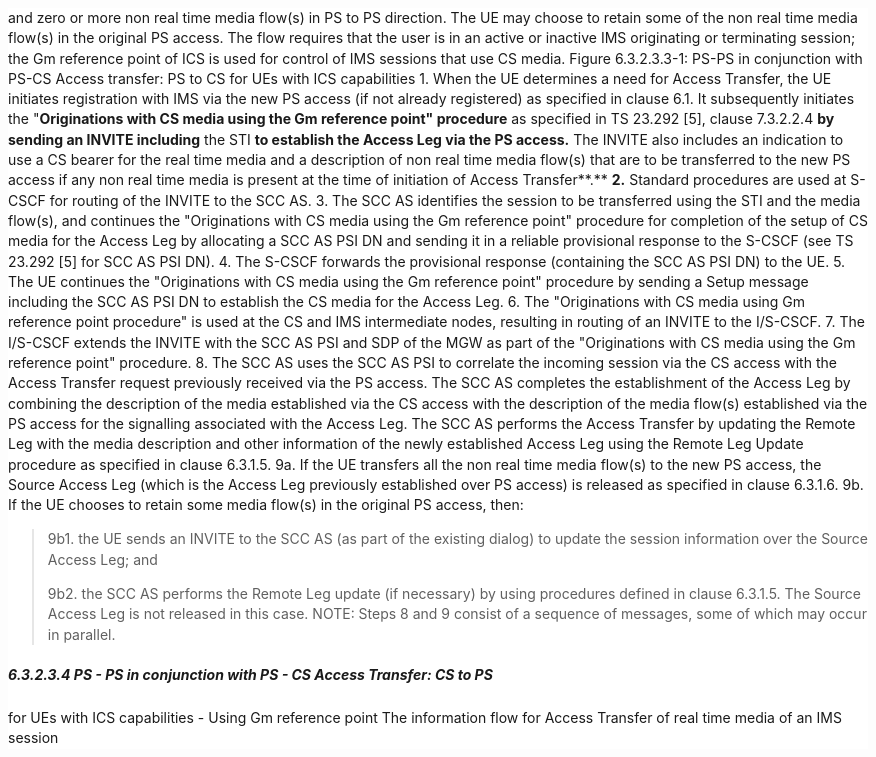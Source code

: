 and zero or more non real time media flow(s) in PS to PS direction. The UE may
choose to retain some of the non real time media flow(s) in the original PS
access.
The flow requires that the user is in an active or inactive IMS originating or
terminating session; the Gm reference point of ICS is used for control of IMS
sessions that use CS media.
Figure 6.3.2.3.3-1: PS-PS in conjunction with PS-CS Access transfer: PS to CS
for UEs with ICS capabilities
1\. When the UE determines a need for Access Transfer, the UE initiates
registration with IMS via the new PS access (if not already registered) as
specified in clause 6.1. It subsequently initiates the \"**Originations with
CS media using the Gm reference point\" procedure** as specified in TS 23.292
[5], clause 7.3.2.2.4 **by sending an INVITE including** the STI **to
establish the Access Leg via the PS access.** The INVITE also includes an
indication to use a CS bearer for the real time media and a description of non
real time media flow(s) that are to be transferred to the new PS access if any
non real time media is present at the time of initiation of Access
Transfer**.**
**2.** Standard procedures are used at S-CSCF for routing of the INVITE to the
SCC AS.
3\. The SCC AS identifies the session to be transferred using the STI and the
media flow(s), and continues the \"Originations with CS media using the Gm
reference point\" procedure for completion of the setup of CS media for the
Access Leg by allocating a SCC AS PSI DN and sending it in a reliable
provisional response to the S-CSCF (see TS 23.292 [5] for SCC AS PSI DN).
4\. The S-CSCF forwards the provisional response (containing the SCC AS PSI
DN) to the UE.
5\. The UE continues the \"Originations with CS media using the Gm reference
point\" procedure by sending a Setup message including the SCC AS PSI DN to
establish the CS media for the Access Leg.
6\. The \"Originations with CS media using Gm reference point procedure\" is
used at the CS and IMS intermediate nodes, resulting in routing of an INVITE
to the I/S-CSCF.
7\. The I/S-CSCF extends the INVITE with the SCC AS PSI and SDP of the MGW as
part of the \"Originations with CS media using the Gm reference point\"
procedure.
8\. The SCC AS uses the SCC AS PSI to correlate the incoming session via the
CS access with the Access Transfer request previously received via the PS
access.
The SCC AS completes the establishment of the Access Leg by combining the
description of the media established via the CS access with the description of
the media flow(s) established via the PS access for the signalling associated
with the Access Leg.
The SCC AS performs the Access Transfer by updating the Remote Leg with the
media description and other information of the newly established Access Leg
using the Remote Leg Update procedure as specified in clause 6.3.1.5.
9a. If the UE transfers all the non real time media flow(s) to the new PS
access, the Source Access Leg (which is the Access Leg previously established
over PS access) is released as specified in clause 6.3.1.6.
9b. If the UE chooses to retain some media flow(s) in the original PS access,
then:
> 9b1. the UE sends an INVITE to the SCC AS (as part of the existing dialog)
> to update the session information over the Source Access Leg; and
>
> 9b2. the SCC AS performs the Remote Leg update (if necessary) by using
> procedures defined in clause 6.3.1.5. The Source Access Leg is not released
> in this case.
NOTE: Steps 8 and 9 consist of a sequence of messages, some of which may occur
in parallel.
##### 6.3.2.3.4 PS - PS in conjunction with PS - CS Access Transfer: CS to PS
for UEs with ICS capabilities - Using Gm reference point
The information flow for Access Transfer of real time media of an IMS session